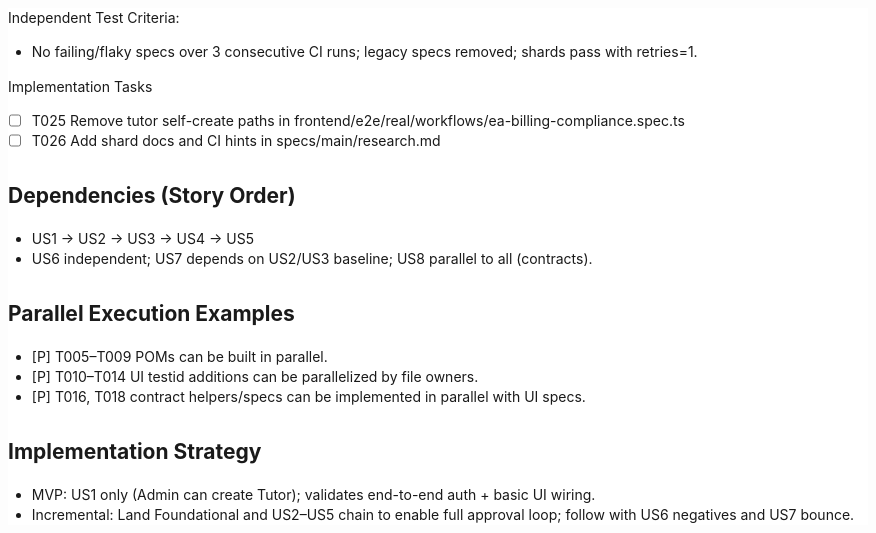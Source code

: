 Independent Test Criteria:
- No failing/flaky specs over 3 consecutive CI runs; legacy specs removed; shards pass with retries=1.

Implementation Tasks
- [ ] T025 Remove tutor self-create paths in frontend/e2e/real/workflows/ea-billing-compliance.spec.ts
- [ ] T026 Add shard docs and CI hints in specs/main/research.md

## Dependencies (Story Order)
- US1 → US2 → US3 → US4 → US5
- US6 independent; US7 depends on US2/US3 baseline; US8 parallel to all (contracts).

## Parallel Execution Examples
- [P] T005–T009 POMs can be built in parallel.
- [P] T010–T014 UI testid additions can be parallelized by file owners.
- [P] T016, T018 contract helpers/specs can be implemented in parallel with UI specs.

## Implementation Strategy
- MVP: US1 only (Admin can create Tutor); validates end-to-end auth + basic UI wiring.
- Incremental: Land Foundational and US2–US5 chain to enable full approval loop; follow with US6 negatives and US7 bounce.
